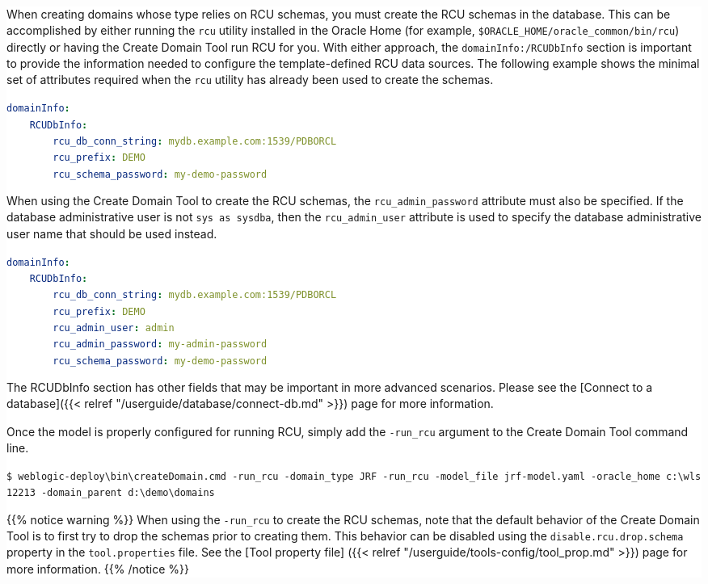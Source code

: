 When creating domains whose type relies on RCU schemas, you must create the RCU schemas in the database.  This can be
accomplished by either running the `rcu` utility installed in the Oracle Home (for example,
`$ORACLE_HOME/oracle_common/bin/rcu`) directly or having the Create Domain Tool run RCU for you.  With either approach,
the `domainInfo:/RCUDbInfo` section is important to provide the information needed to configure the template-defined
RCU data sources.  The following example shows the minimal set of attributes required when the `rcu` utility has already
been used to create the schemas.

```yaml
domainInfo:
    RCUDbInfo:
        rcu_db_conn_string: mydb.example.com:1539/PDBORCL
        rcu_prefix: DEMO
        rcu_schema_password: my-demo-password
```

When using the Create Domain Tool to create the RCU schemas, the `rcu_admin_password` attribute must also be specified.
If the database administrative user is not `sys as sysdba`, then the `rcu_admin_user` attribute is used to specify the
database administrative user name that should be used instead.

```yaml
domainInfo:
    RCUDbInfo:
        rcu_db_conn_string: mydb.example.com:1539/PDBORCL
        rcu_prefix: DEMO
        rcu_admin_user: admin
        rcu_admin_password: my-admin-password
        rcu_schema_password: my-demo-password
```

The RCUDbInfo section has other fields that may be important in more advanced scenarios.  Please see the
[Connect to a database]({{< relref "/userguide/database/connect-db.md" >}}) page for more information.

Once the model is properly configured for running RCU, simply add the `-run_rcu` argument to the Create Domain Tool
command line.

    $ weblogic-deploy\bin\createDomain.cmd -run_rcu -domain_type JRF -run_rcu -model_file jrf-model.yaml -oracle_home c:\wls12213 -domain_parent d:\demo\domains 

{{% notice warning %}}
When using the `-run_rcu` to create the RCU schemas, note that the default behavior of the Create Domain Tool is to
first try to drop the schemas prior to creating them.  This behavior can be disabled using the `disable.rcu.drop.schema`
property in the `tool.properties` file.  See the [Tool property file]
({{< relref "/userguide/tools-config/tool_prop.md" >}}) page for more information.
{{% /notice %}}
